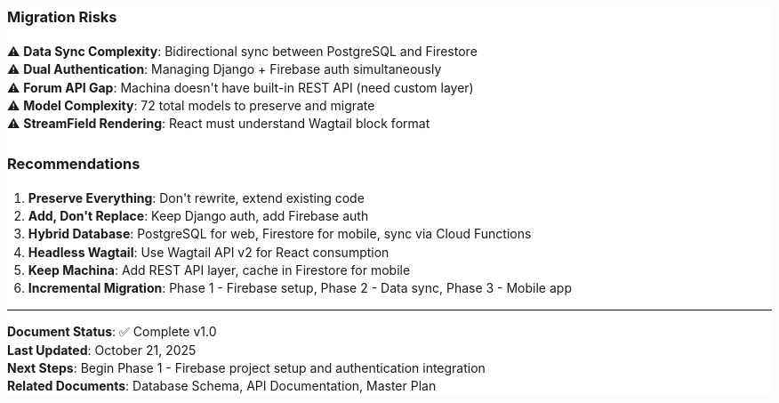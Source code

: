 ### Migration Risks

⚠️ **Data Sync Complexity**: Bidirectional sync between PostgreSQL and Firestore  
⚠️ **Dual Authentication**: Managing Django + Firebase auth simultaneously  
⚠️ **Forum API Gap**: Machina doesn't have built-in REST API (need custom layer)  
⚠️ **Model Complexity**: 72 total models to preserve and migrate  
⚠️ **StreamField Rendering**: React must understand Wagtail block format  

### Recommendations

1. **Preserve Everything**: Don't rewrite, extend existing code
2. **Add, Don't Replace**: Keep Django auth, add Firebase auth
3. **Hybrid Database**: PostgreSQL for web, Firestore for mobile, sync via Cloud Functions
4. **Headless Wagtail**: Use Wagtail API v2 for React consumption
5. **Keep Machina**: Add REST API layer, cache in Firestore for mobile
6. **Incremental Migration**: Phase 1 - Firebase setup, Phase 2 - Data sync, Phase 3 - Mobile app

---

**Document Status**: ✅ Complete v1.0  
**Last Updated**: October 21, 2025  
**Next Steps**: Begin Phase 1 - Firebase project setup and authentication integration  
**Related Documents**: Database Schema, API Documentation, Master Plan
